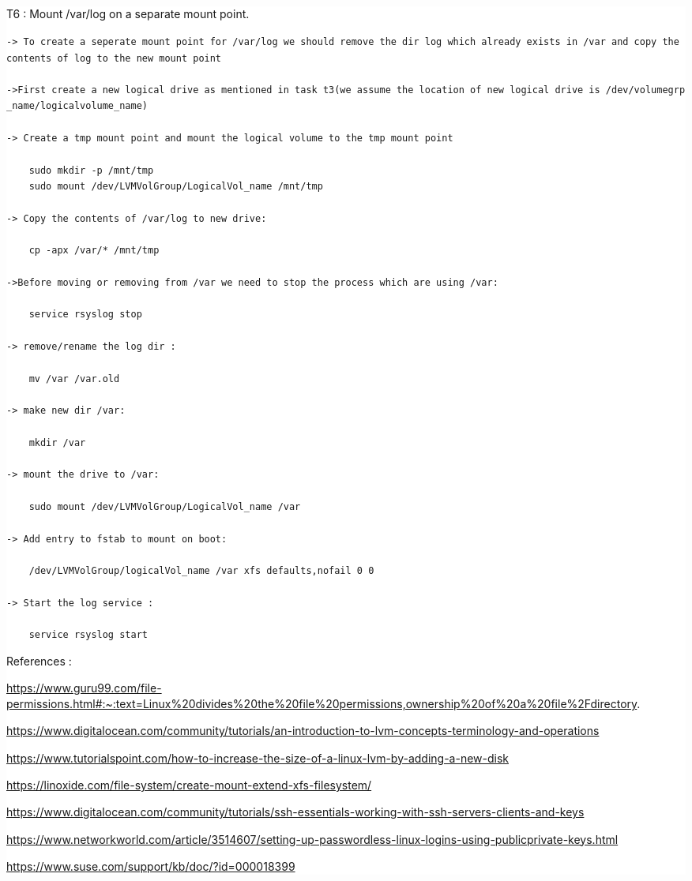 T6 : Mount /var/log on a separate mount point.

    -> To create a seperate mount point for /var/log we should remove the dir log which already exists in /var and copy the contents of log to the new mount point

    ->First create a new logical drive as mentioned in task t3(we assume the location of new logical drive is /dev/volumegrp_name/logicalvolume_name)

    -> Create a tmp mount point and mount the logical volume to the tmp mount point

        sudo mkdir -p /mnt/tmp
        sudo mount /dev/LVMVolGroup/LogicalVol_name /mnt/tmp

    -> Copy the contents of /var/log to new drive:

        cp -apx /var/* /mnt/tmp

    ->Before moving or removing from /var we need to stop the process which are using /var:

        service rsyslog stop

    -> remove/rename the log dir :

        mv /var /var.old

    -> make new dir /var:

        mkdir /var

    -> mount the drive to /var:

        sudo mount /dev/LVMVolGroup/LogicalVol_name /var

    -> Add entry to fstab to mount on boot:

        /dev/LVMVolGroup/logicalVol_name /var xfs defaults,nofail 0 0

    -> Start the log service :

        service rsyslog start





References :

https://www.guru99.com/file-permissions.html#:~:text=Linux%20divides%20the%20file%20permissions,ownership%20of%20a%20file%2Fdirectory.

https://www.digitalocean.com/community/tutorials/an-introduction-to-lvm-concepts-terminology-and-operations

https://www.tutorialspoint.com/how-to-increase-the-size-of-a-linux-lvm-by-adding-a-new-disk

https://linoxide.com/file-system/create-mount-extend-xfs-filesystem/

https://www.digitalocean.com/community/tutorials/ssh-essentials-working-with-ssh-servers-clients-and-keys

https://www.networkworld.com/article/3514607/setting-up-passwordless-linux-logins-using-publicprivate-keys.html

https://www.suse.com/support/kb/doc/?id=000018399


        
         

    
